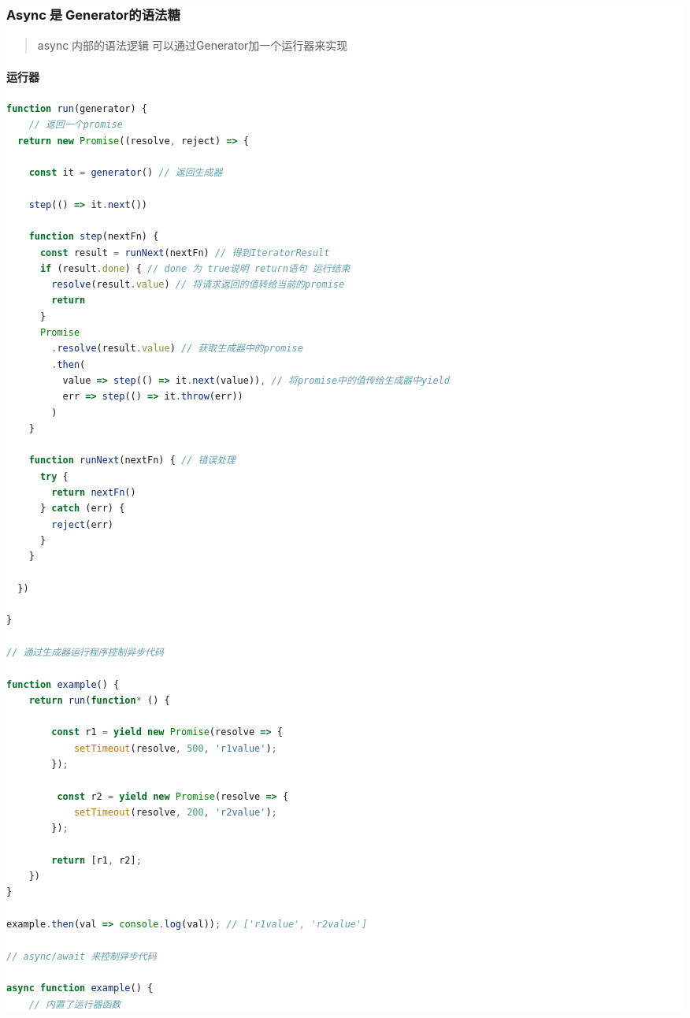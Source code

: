 ### Async 是 Generator的语法糖

> async 内部的语法逻辑 可以通过Generator加一个运行器来实现

#### 运行器

```javascript
function run(generator) {
    // 返回一个promise
  return new Promise((resolve, reject) => {
  
    const it = generator() // 返回生成器
    
    step(() => it.next())
    
    function step(nextFn) {
      const result = runNext(nextFn) // 得到IteratorResult
      if (result.done) { // done 为 true说明 return语句 运行结束 
        resolve(result.value) // 将请求返回的值转给当前的promise
        return
      }
      Promise
        .resolve(result.value) // 获取生成器中的promise
        .then(                      
          value => step(() => it.next(value)), // 将promise中的值传给生成器中yield
          err => step(() => it.throw(err))
        )
    }
    
    function runNext(nextFn) { // 错误处理
      try {
        return nextFn()
      } catch (err) {
        reject(err)
      }
    }
    
  })
  
}

// 通过生成器运行程序控制异步代码

function example() {
    return run(function* () {
    
        const r1 = yield new Promise(resolve => {
            setTimeout(resolve, 500, 'r1value');
        });
        
         const r2 = yield new Promise(resolve => {
            setTimeout(resolve, 200, 'r2value');
        });
        
        return [r1, r2];
    })
}

example.then(val => console.log(val)); // ['r1value', 'r2value']

// async/await 来控制异步代码

async function example() {
    // 内置了运行器函数
```